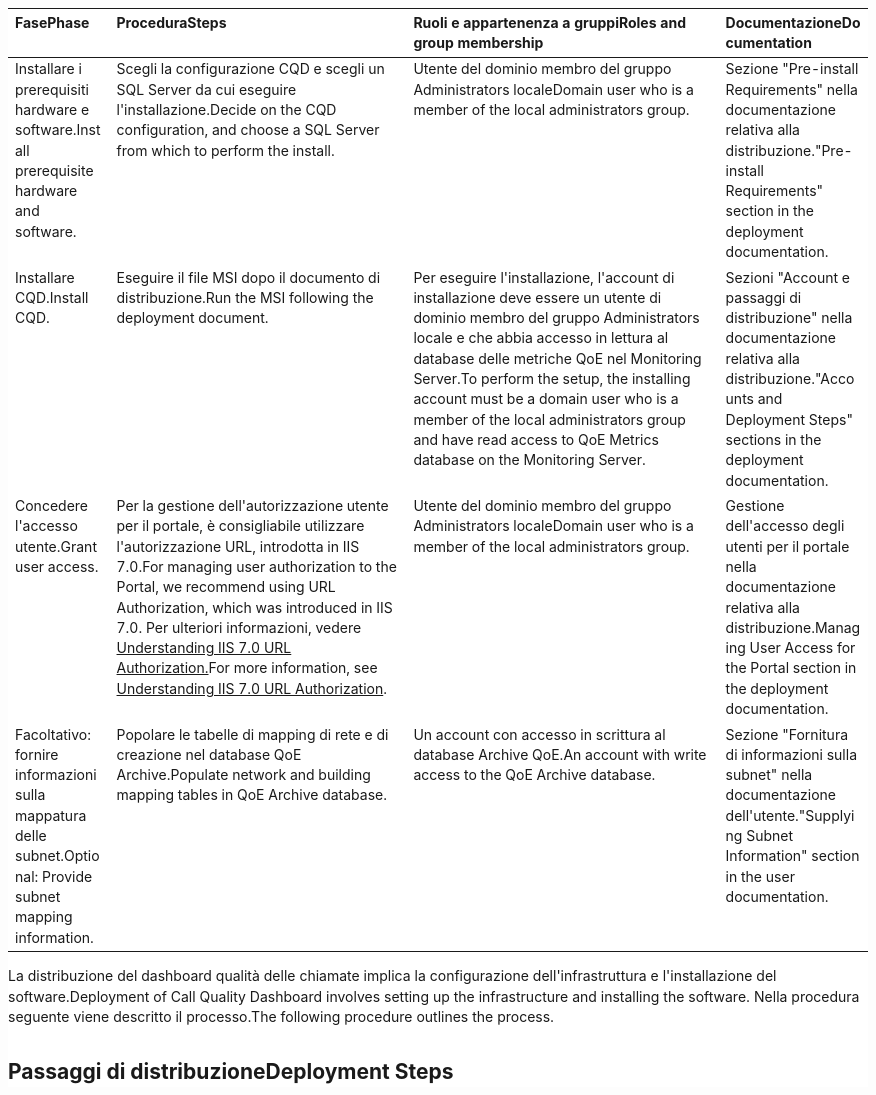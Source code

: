 
|<span data-ttu-id="41c5e-119">**Fase**</span><span class="sxs-lookup"><span data-stu-id="41c5e-119">**Phase**</span></span>|<span data-ttu-id="41c5e-120">**Procedura**</span><span class="sxs-lookup"><span data-stu-id="41c5e-120">**Steps**</span></span>|<span data-ttu-id="41c5e-121">**Ruoli e appartenenza a gruppi**</span><span class="sxs-lookup"><span data-stu-id="41c5e-121">**Roles and group membership**</span></span>|<span data-ttu-id="41c5e-122">**Documentazione**</span><span class="sxs-lookup"><span data-stu-id="41c5e-122">**Documentation**</span></span>|
|:-----|:-----|:-----|:-----|
|<span data-ttu-id="41c5e-123">Installare i prerequisiti hardware e software.</span><span class="sxs-lookup"><span data-stu-id="41c5e-123">Install prerequisite hardware and software.</span></span>  <br/> |<span data-ttu-id="41c5e-124">Scegli la configurazione CQD e scegli un SQL Server da cui eseguire l'installazione.</span><span class="sxs-lookup"><span data-stu-id="41c5e-124">Decide on the CQD configuration, and choose a SQL Server from which to perform the install.</span></span>  <br/> |<span data-ttu-id="41c5e-125">Utente del dominio membro del gruppo Administrators locale</span><span class="sxs-lookup"><span data-stu-id="41c5e-125">Domain user who is a member of the local administrators group.</span></span>  <br/> |<span data-ttu-id="41c5e-126">Sezione "Pre-install Requirements" nella documentazione relativa alla distribuzione.</span><span class="sxs-lookup"><span data-stu-id="41c5e-126">"Pre-install Requirements" section in the deployment documentation.</span></span>  <br/> |
|<span data-ttu-id="41c5e-127">Installare CQD.</span><span class="sxs-lookup"><span data-stu-id="41c5e-127">Install CQD.</span></span>  <br/> |<span data-ttu-id="41c5e-128">Eseguire il file MSI dopo il documento di distribuzione.</span><span class="sxs-lookup"><span data-stu-id="41c5e-128">Run the MSI following the deployment document.</span></span>  <br/> |<span data-ttu-id="41c5e-129">Per eseguire l'installazione, l'account di installazione deve essere un utente di dominio membro del gruppo Administrators locale e che abbia accesso in lettura al database delle metriche QoE nel Monitoring Server.</span><span class="sxs-lookup"><span data-stu-id="41c5e-129">To perform the setup, the installing account must be a domain user who is a member of the local administrators group and have read access to QoE Metrics database on the Monitoring Server.</span></span>  <br/> |<span data-ttu-id="41c5e-130">Sezioni "Account e passaggi di distribuzione" nella documentazione relativa alla distribuzione.</span><span class="sxs-lookup"><span data-stu-id="41c5e-130">"Accounts and Deployment Steps" sections in the deployment documentation.</span></span>  <br/> |
|<span data-ttu-id="41c5e-131">Concedere l'accesso utente.</span><span class="sxs-lookup"><span data-stu-id="41c5e-131">Grant user access.</span></span>  <br/> |<span data-ttu-id="41c5e-132">Per la gestione dell'autorizzazione utente per il portale, è consigliabile utilizzare l'autorizzazione URL, introdotta in IIS 7.0.</span><span class="sxs-lookup"><span data-stu-id="41c5e-132">For managing user authorization to the Portal, we recommend using URL Authorization, which was introduced in IIS 7.0.</span></span> <span data-ttu-id="41c5e-133">Per ulteriori informazioni, vedere [Understanding IIS 7.0 URL Authorization.](https://www.iis.net/learn/manage/configuring-security/understanding-iis-url-authorization)</span><span class="sxs-lookup"><span data-stu-id="41c5e-133">For more information, see [Understanding IIS 7.0 URL Authorization](https://www.iis.net/learn/manage/configuring-security/understanding-iis-url-authorization).</span></span>  <br/> |<span data-ttu-id="41c5e-134">Utente del dominio membro del gruppo Administrators locale</span><span class="sxs-lookup"><span data-stu-id="41c5e-134">Domain user who is a member of the local administrators group.</span></span>  <br/> |<span data-ttu-id="41c5e-135">Gestione dell'accesso degli utenti per il portale nella documentazione relativa alla distribuzione.</span><span class="sxs-lookup"><span data-stu-id="41c5e-135">Managing User Access for the Portal section in the deployment documentation.</span></span>  <br/> |
|<span data-ttu-id="41c5e-136">Facoltativo: fornire informazioni sulla mappatura delle subnet.</span><span class="sxs-lookup"><span data-stu-id="41c5e-136">Optional: Provide subnet mapping information.</span></span>  <br/> |<span data-ttu-id="41c5e-137">Popolare le tabelle di mapping di rete e di creazione nel database QoE Archive.</span><span class="sxs-lookup"><span data-stu-id="41c5e-137">Populate network and building mapping tables in QoE Archive database.</span></span>  <br/> |<span data-ttu-id="41c5e-138">Un account con accesso in scrittura al database Archive QoE.</span><span class="sxs-lookup"><span data-stu-id="41c5e-138">An account with write access to the QoE Archive database.</span></span>  <br/> |<span data-ttu-id="41c5e-139">Sezione "Fornitura di informazioni sulla subnet" nella documentazione dell'utente.</span><span class="sxs-lookup"><span data-stu-id="41c5e-139">"Supplying Subnet Information" section in the user documentation.</span></span>  <br/> |
   


<span data-ttu-id="41c5e-140">La distribuzione del dashboard qualità delle chiamate implica la configurazione dell'infrastruttura e l'installazione del software.</span><span class="sxs-lookup"><span data-stu-id="41c5e-140">Deployment of Call Quality Dashboard involves setting up the infrastructure and installing the software.</span></span> <span data-ttu-id="41c5e-141">Nella procedura seguente viene descritto il processo.</span><span class="sxs-lookup"><span data-stu-id="41c5e-141">The following procedure outlines the process.</span></span>
  
## <a name="deployment-steps"></a><span data-ttu-id="41c5e-142">Passaggi di distribuzione</span><span class="sxs-lookup"><span data-stu-id="41c5e-142">Deployment Steps</span></span>
